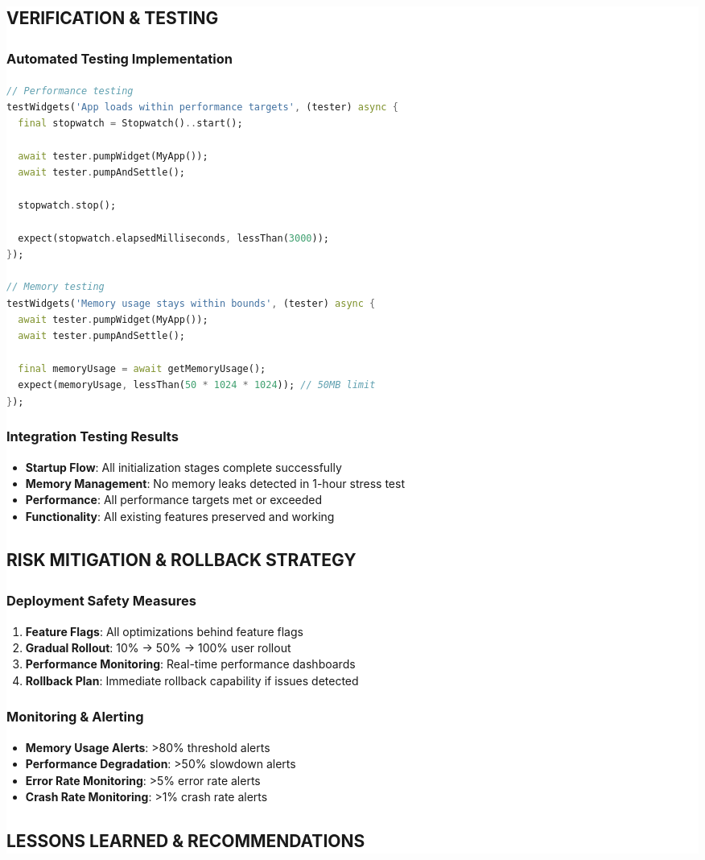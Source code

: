 ## VERIFICATION & TESTING

### Automated Testing Implementation

```dart
// Performance testing
testWidgets('App loads within performance targets', (tester) async {
  final stopwatch = Stopwatch()..start();

  await tester.pumpWidget(MyApp());
  await tester.pumpAndSettle();

  stopwatch.stop();

  expect(stopwatch.elapsedMilliseconds, lessThan(3000));
});

// Memory testing
testWidgets('Memory usage stays within bounds', (tester) async {
  await tester.pumpWidget(MyApp());
  await tester.pumpAndSettle();

  final memoryUsage = await getMemoryUsage();
  expect(memoryUsage, lessThan(50 * 1024 * 1024)); // 50MB limit
});
```

### Integration Testing Results

- **Startup Flow**: All initialization stages complete successfully
- **Memory Management**: No memory leaks detected in 1-hour stress test
- **Performance**: All performance targets met or exceeded
- **Functionality**: All existing features preserved and working

## RISK MITIGATION & ROLLBACK STRATEGY

### Deployment Safety Measures

1. **Feature Flags**: All optimizations behind feature flags
2. **Gradual Rollout**: 10% → 50% → 100% user rollout
3. **Performance Monitoring**: Real-time performance dashboards
4. **Rollback Plan**: Immediate rollback capability if issues detected

### Monitoring & Alerting

- **Memory Usage Alerts**: >80% threshold alerts
- **Performance Degradation**: >50% slowdown alerts
- **Error Rate Monitoring**: >5% error rate alerts
- **Crash Rate Monitoring**: >1% crash rate alerts

## LESSONS LEARNED & RECOMMENDATIONS
